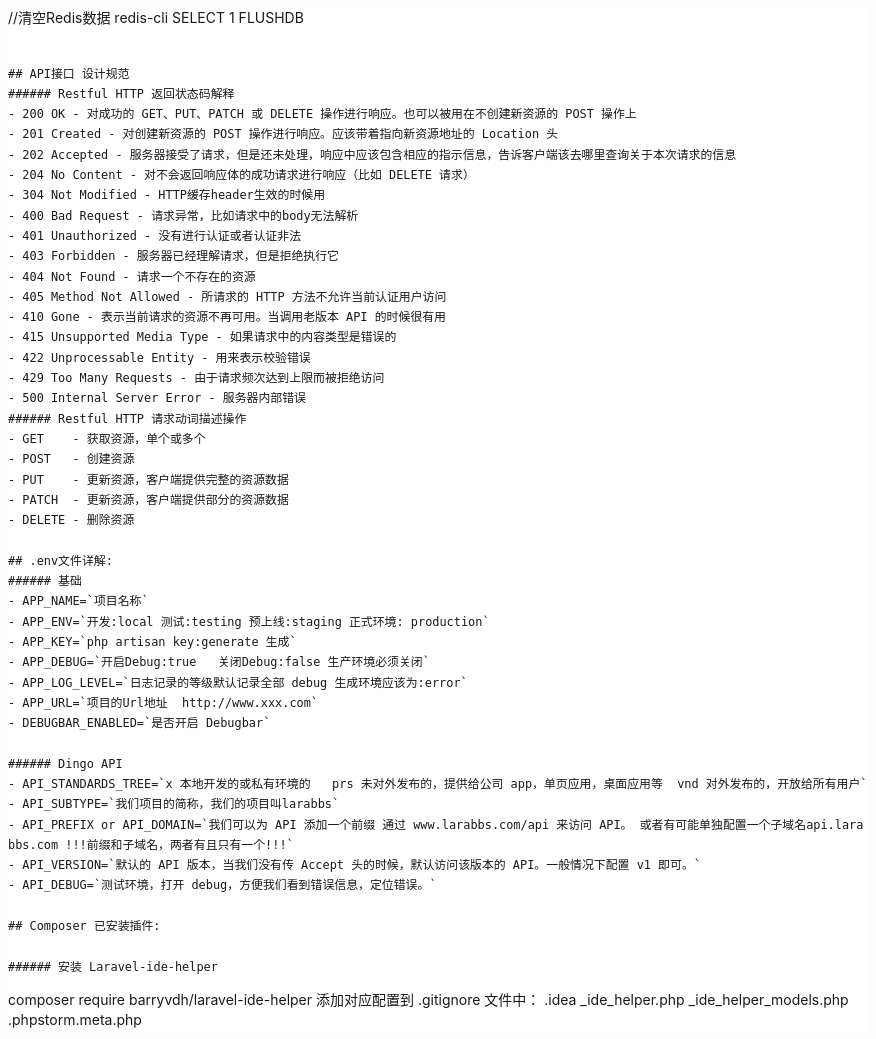 //清空Redis数据
redis-cli
SELECT 1
FLUSHDB

```

## API接口 设计规范
###### Restful HTTP 返回状态码解释
- 200 OK - 对成功的 GET、PUT、PATCH 或 DELETE 操作进行响应。也可以被用在不创建新资源的 POST 操作上
- 201 Created - 对创建新资源的 POST 操作进行响应。应该带着指向新资源地址的 Location 头
- 202 Accepted - 服务器接受了请求，但是还未处理，响应中应该包含相应的指示信息，告诉客户端该去哪里查询关于本次请求的信息
- 204 No Content - 对不会返回响应体的成功请求进行响应（比如 DELETE 请求）
- 304 Not Modified - HTTP缓存header生效的时候用
- 400 Bad Request - 请求异常，比如请求中的body无法解析
- 401 Unauthorized - 没有进行认证或者认证非法
- 403 Forbidden - 服务器已经理解请求，但是拒绝执行它
- 404 Not Found - 请求一个不存在的资源
- 405 Method Not Allowed - 所请求的 HTTP 方法不允许当前认证用户访问
- 410 Gone - 表示当前请求的资源不再可用。当调用老版本 API 的时候很有用
- 415 Unsupported Media Type - 如果请求中的内容类型是错误的
- 422 Unprocessable Entity - 用来表示校验错误
- 429 Too Many Requests - 由于请求频次达到上限而被拒绝访问
- 500 Internal Server Error - 服务器内部错误
###### Restful HTTP 请求动词描述操作
- GET    - 获取资源，单个或多个
- POST   - 创建资源
- PUT	 - 更新资源，客户端提供完整的资源数据
- PATCH	 - 更新资源，客户端提供部分的资源数据
- DELETE - 删除资源

## .env文件详解:
###### 基础
- APP_NAME=`项目名称`
- APP_ENV=`开发:local 测试:testing 预上线:staging 正式环境: production`
- APP_KEY=`php artisan key:generate 生成`
- APP_DEBUG=`开启Debug:true   关闭Debug:false 生产环境必须关闭`
- APP_LOG_LEVEL=`日志记录的等级默认记录全部 debug 生成环境应该为:error`
- APP_URL=`项目的Url地址  http://www.xxx.com`
- DEBUGBAR_ENABLED=`是否开启 Debugbar`

###### Dingo API
- API_STANDARDS_TREE=`x 本地开发的或私有环境的   prs 未对外发布的，提供给公司 app，单页应用，桌面应用等  vnd 对外发布的，开放给所有用户`
- API_SUBTYPE=`我们项目的简称，我们的项目叫larabbs`
- API_PREFIX or API_DOMAIN=`我们可以为 API 添加一个前缀 通过 www.larabbs.com/api 来访问 API。 或者有可能单独配置一个子域名api.larabbs.com !!!前缀和子域名，两者有且只有一个!!!`
- API_VERSION=`默认的 API 版本，当我们没有传 Accept 头的时候，默认访问该版本的 API。一般情况下配置 v1 即可。`
- API_DEBUG=`测试环境，打开 debug，方便我们看到错误信息，定位错误。`

## Composer 已安装插件:

###### 安装 Laravel-ide-helper
```
composer require barryvdh/laravel-ide-helper
添加对应配置到 .gitignore 文件中：
.idea
_ide_helper.php
_ide_helper_models.php
.phpstorm.meta.php
